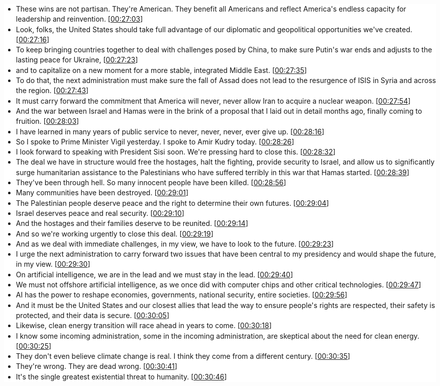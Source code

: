 *  These wins are not partisan. They're American. They benefit all Americans and reflect America's endless capacity for leadership and reinvention. [[00:27:03](https://www.youtube.com/watch?v=2JsQvV_I5Do&t=1623.0s)]
*  Look, folks, the United States should take full advantage of our diplomatic and geopolitical opportunities we've created. [[00:27:16](https://www.youtube.com/watch?v=2JsQvV_I5Do&t=1636.0s)]
*  To keep bringing countries together to deal with challenges posed by China, to make sure Putin's war ends and adjusts to the lasting peace for Ukraine, [[00:27:23](https://www.youtube.com/watch?v=2JsQvV_I5Do&t=1643.0s)]
*  and to capitalize on a new moment for a more stable, integrated Middle East. [[00:27:35](https://www.youtube.com/watch?v=2JsQvV_I5Do&t=1655.0s)]
*  To do that, the next administration must make sure the fall of Assad does not lead to the resurgence of ISIS in Syria and across the region. [[00:27:43](https://www.youtube.com/watch?v=2JsQvV_I5Do&t=1663.0s)]
*  It must carry forward the commitment that America will never, never allow Iran to acquire a nuclear weapon. [[00:27:54](https://www.youtube.com/watch?v=2JsQvV_I5Do&t=1674.0s)]
*  And the war between Israel and Hamas were in the brink of a proposal that I laid out in detail months ago, finally coming to fruition. [[00:28:03](https://www.youtube.com/watch?v=2JsQvV_I5Do&t=1683.0s)]
*  I have learned in many years of public service to never, never, never, ever give up. [[00:28:16](https://www.youtube.com/watch?v=2JsQvV_I5Do&t=1696.0s)]
*  So I spoke to Prime Minister Vigil yesterday. I spoke to Amir Kudry today. [[00:28:26](https://www.youtube.com/watch?v=2JsQvV_I5Do&t=1706.0s)]
*  I look forward to speaking with President Sisi soon. We're pressing hard to close this. [[00:28:32](https://www.youtube.com/watch?v=2JsQvV_I5Do&t=1712.0s)]
*  The deal we have in structure would free the hostages, halt the fighting, provide security to Israel, and allow us to significantly surge humanitarian assistance to the Palestinians who have suffered terribly in this war that Hamas started. [[00:28:39](https://www.youtube.com/watch?v=2JsQvV_I5Do&t=1719.0s)]
*  They've been through hell. So many innocent people have been killed. [[00:28:56](https://www.youtube.com/watch?v=2JsQvV_I5Do&t=1736.0s)]
*  Many communities have been destroyed. [[00:29:01](https://www.youtube.com/watch?v=2JsQvV_I5Do&t=1741.0s)]
*  The Palestinian people deserve peace and the right to determine their own futures. [[00:29:04](https://www.youtube.com/watch?v=2JsQvV_I5Do&t=1744.0s)]
*  Israel deserves peace and real security. [[00:29:10](https://www.youtube.com/watch?v=2JsQvV_I5Do&t=1750.0s)]
*  And the hostages and their families deserve to be reunited. [[00:29:14](https://www.youtube.com/watch?v=2JsQvV_I5Do&t=1754.0s)]
*  And so we're working urgently to close this deal. [[00:29:19](https://www.youtube.com/watch?v=2JsQvV_I5Do&t=1759.0s)]
*  And as we deal with immediate challenges, in my view, we have to look to the future. [[00:29:23](https://www.youtube.com/watch?v=2JsQvV_I5Do&t=1763.0s)]
*  I urge the next administration to carry forward two issues that have been central to my presidency and would shape the future, in my view. [[00:29:30](https://www.youtube.com/watch?v=2JsQvV_I5Do&t=1770.0s)]
*  On artificial intelligence, we are in the lead and we must stay in the lead. [[00:29:40](https://www.youtube.com/watch?v=2JsQvV_I5Do&t=1780.0s)]
*  We must not offshore artificial intelligence, as we once did with computer chips and other critical technologies. [[00:29:47](https://www.youtube.com/watch?v=2JsQvV_I5Do&t=1787.0s)]
*  AI has the power to reshape economies, governments, national security, entire societies. [[00:29:56](https://www.youtube.com/watch?v=2JsQvV_I5Do&t=1796.0s)]
*  And it must be the United States and our closest allies that lead the way to ensure people's rights are respected, their safety is protected, and their data is secure. [[00:30:05](https://www.youtube.com/watch?v=2JsQvV_I5Do&t=1805.0s)]
*  Likewise, clean energy transition will race ahead in years to come. [[00:30:18](https://www.youtube.com/watch?v=2JsQvV_I5Do&t=1818.0s)]
*  I know some incoming administration, some in the incoming administration, are skeptical about the need for clean energy. [[00:30:25](https://www.youtube.com/watch?v=2JsQvV_I5Do&t=1825.0s)]
*  They don't even believe climate change is real. I think they come from a different century. [[00:30:35](https://www.youtube.com/watch?v=2JsQvV_I5Do&t=1835.0s)]
*  They're wrong. They are dead wrong. [[00:30:41](https://www.youtube.com/watch?v=2JsQvV_I5Do&t=1841.0s)]
*  It's the single greatest existential threat to humanity. [[00:30:46](https://www.youtube.com/watch?v=2JsQvV_I5Do&t=1846.0s)]